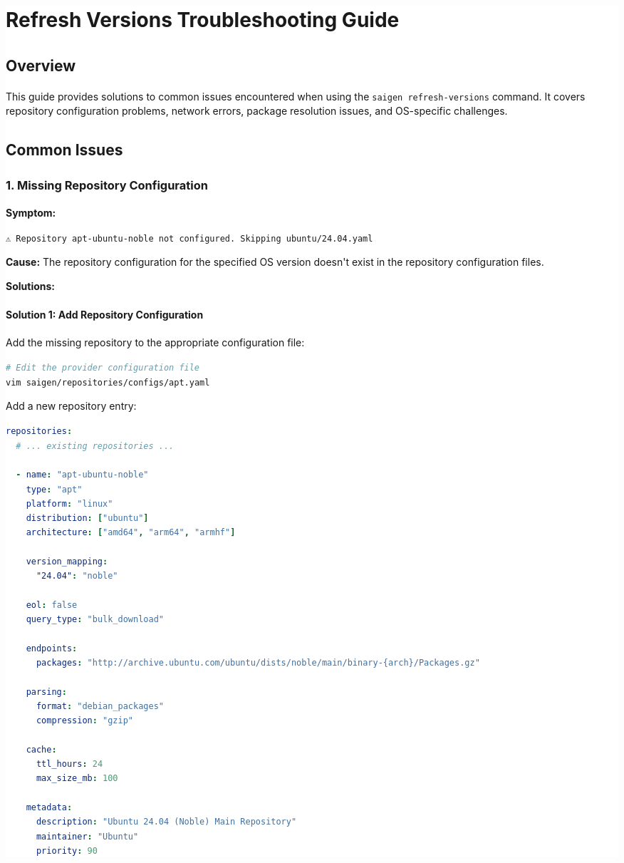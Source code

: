 # Refresh Versions Troubleshooting Guide

## Overview

This guide provides solutions to common issues encountered when using the `saigen refresh-versions` command. It covers repository configuration problems, network errors, package resolution issues, and OS-specific challenges.

## Common Issues

### 1. Missing Repository Configuration

**Symptom:**
```
⚠ Repository apt-ubuntu-noble not configured. Skipping ubuntu/24.04.yaml
```

**Cause:**
The repository configuration for the specified OS version doesn't exist in the repository configuration files.

**Solutions:**

#### Solution 1: Add Repository Configuration

Add the missing repository to the appropriate configuration file:

```bash
# Edit the provider configuration file
vim saigen/repositories/configs/apt.yaml
```

Add a new repository entry:

```yaml
repositories:
  # ... existing repositories ...
  
  - name: "apt-ubuntu-noble"
    type: "apt"
    platform: "linux"
    distribution: ["ubuntu"]
    architecture: ["amd64", "arm64", "armhf"]
    
    version_mapping:
      "24.04": "noble"
    
    eol: false
    query_type: "bulk_download"
    
    endpoints:
      packages: "http://archive.ubuntu.com/ubuntu/dists/noble/main/binary-{arch}/Packages.gz"
    
    parsing:
      format: "debian_packages"
      compression: "gzip"
    
    cache:
      ttl_hours: 24
      max_size_mb: 100
    
    metadata:
      description: "Ubuntu 24.04 (Noble) Main Repository"
      maintainer: "Ubuntu"
      priority: 90
```